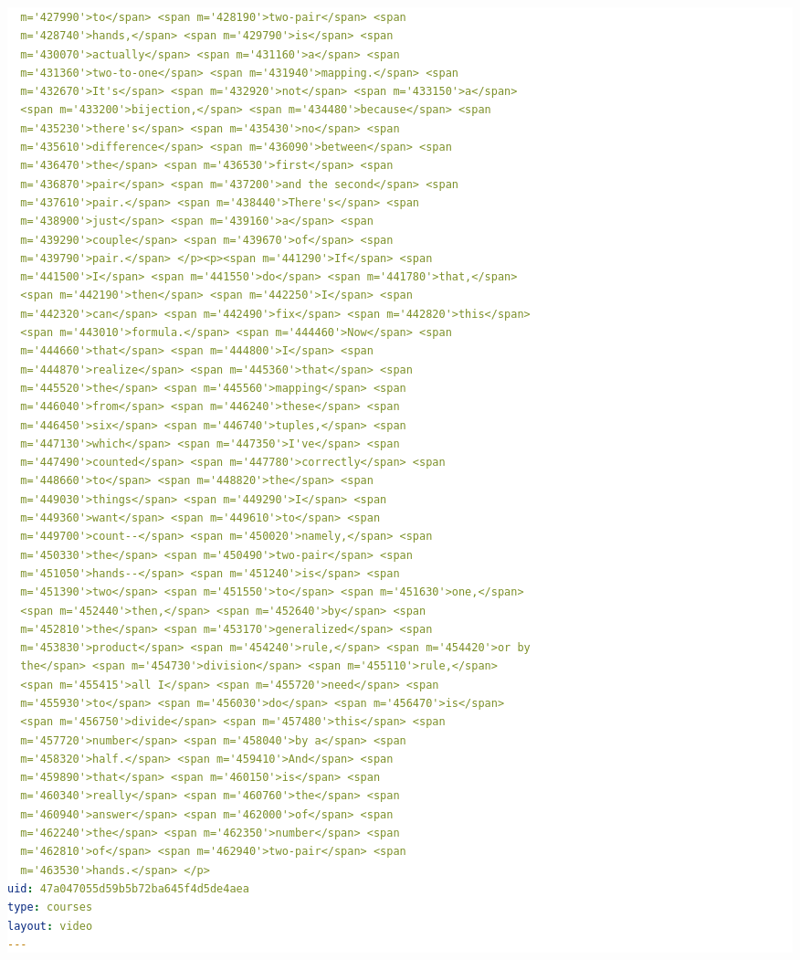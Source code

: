 ```yaml
  m='427990'>to</span> <span m='428190'>two-pair</span> <span
  m='428740'>hands,</span> <span m='429790'>is</span> <span
  m='430070'>actually</span> <span m='431160'>a</span> <span
  m='431360'>two-to-one</span> <span m='431940'>mapping.</span> <span
  m='432670'>It's</span> <span m='432920'>not</span> <span m='433150'>a</span>
  <span m='433200'>bijection,</span> <span m='434480'>because</span> <span
  m='435230'>there's</span> <span m='435430'>no</span> <span
  m='435610'>difference</span> <span m='436090'>between</span> <span
  m='436470'>the</span> <span m='436530'>first</span> <span
  m='436870'>pair</span> <span m='437200'>and the second</span> <span
  m='437610'>pair.</span> <span m='438440'>There's</span> <span
  m='438900'>just</span> <span m='439160'>a</span> <span
  m='439290'>couple</span> <span m='439670'>of</span> <span
  m='439790'>pair.</span> </p><p><span m='441290'>If</span> <span
  m='441500'>I</span> <span m='441550'>do</span> <span m='441780'>that,</span>
  <span m='442190'>then</span> <span m='442250'>I</span> <span
  m='442320'>can</span> <span m='442490'>fix</span> <span m='442820'>this</span>
  <span m='443010'>formula.</span> <span m='444460'>Now</span> <span
  m='444660'>that</span> <span m='444800'>I</span> <span
  m='444870'>realize</span> <span m='445360'>that</span> <span
  m='445520'>the</span> <span m='445560'>mapping</span> <span
  m='446040'>from</span> <span m='446240'>these</span> <span
  m='446450'>six</span> <span m='446740'>tuples,</span> <span
  m='447130'>which</span> <span m='447350'>I've</span> <span
  m='447490'>counted</span> <span m='447780'>correctly</span> <span
  m='448660'>to</span> <span m='448820'>the</span> <span
  m='449030'>things</span> <span m='449290'>I</span> <span
  m='449360'>want</span> <span m='449610'>to</span> <span
  m='449700'>count--</span> <span m='450020'>namely,</span> <span
  m='450330'>the</span> <span m='450490'>two-pair</span> <span
  m='451050'>hands--</span> <span m='451240'>is</span> <span
  m='451390'>two</span> <span m='451550'>to</span> <span m='451630'>one,</span>
  <span m='452440'>then,</span> <span m='452640'>by</span> <span
  m='452810'>the</span> <span m='453170'>generalized</span> <span
  m='453830'>product</span> <span m='454240'>rule,</span> <span m='454420'>or by
  the</span> <span m='454730'>division</span> <span m='455110'>rule,</span>
  <span m='455415'>all I</span> <span m='455720'>need</span> <span
  m='455930'>to</span> <span m='456030'>do</span> <span m='456470'>is</span>
  <span m='456750'>divide</span> <span m='457480'>this</span> <span
  m='457720'>number</span> <span m='458040'>by a</span> <span
  m='458320'>half.</span> <span m='459410'>And</span> <span
  m='459890'>that</span> <span m='460150'>is</span> <span
  m='460340'>really</span> <span m='460760'>the</span> <span
  m='460940'>answer</span> <span m='462000'>of</span> <span
  m='462240'>the</span> <span m='462350'>number</span> <span
  m='462810'>of</span> <span m='462940'>two-pair</span> <span
  m='463530'>hands.</span> </p>
uid: 47a047055d59b5b72ba645f4d5de4aea
type: courses
layout: video
---
```

